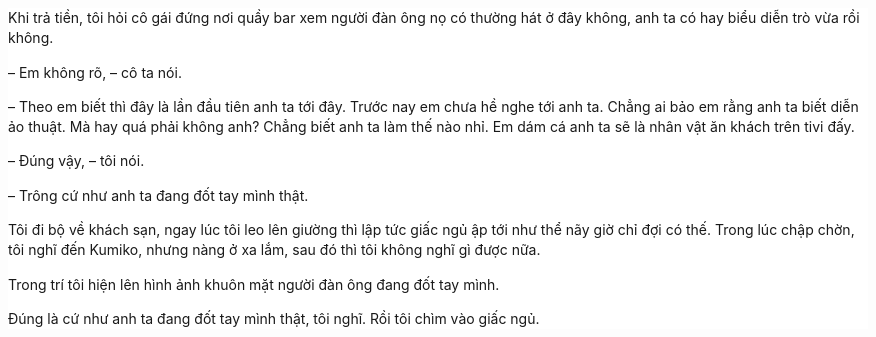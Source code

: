 Khi trả tiền, tôi hỏi cô gái đứng nơi quầy bar xem người đàn ông nọ có thường hát ở đây không, anh ta có hay biểu diễn trò vừa rồi không.

– Em không rõ, – cô ta nói.

– Theo em biết thì đây là lần đầu tiên anh ta tới đây. Trước nay em chưa hề nghe tới anh ta. Chẳng ai bảo em rằng anh ta biết diễn ảo thuật. Mà hay quá phải không anh? Chẳng biết anh ta làm thế nào nhỉ. Em dám cá anh ta sẽ là nhân vật ăn khách trên tivi đấy.

– Đúng vậy, – tôi nói.

– Trông cứ như anh ta đang đốt tay mình thật.

Tôi đi bộ về khách sạn, ngay lúc tôi leo lên giường thì lập tức giấc ngủ ập tới như thể nãy giờ chỉ đợi có thế. Trong lúc chập chờn, tôi nghĩ đến Kumiko, nhưng nàng ở xa lắm, sau đó thì tôi không nghĩ gì được nữa.

Trong trí tôi hiện lên hình ảnh khuôn mặt người đàn ông đang đốt tay mình.

Đúng là cứ như anh ta đang đốt tay mình thật, tôi nghĩ. Rồi tôi chìm vào giấc ngủ.
